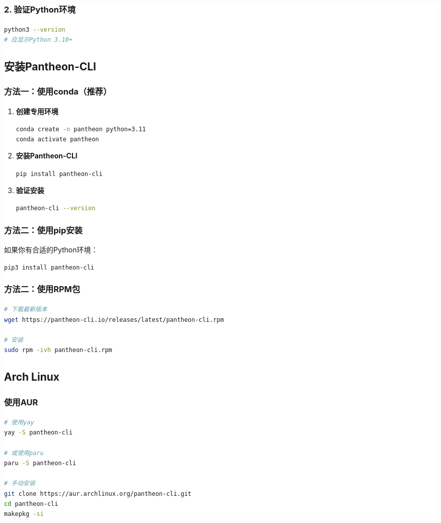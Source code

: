 ### 2. 验证Python环境
```bash
python3 --version
# 应显示Python 3.10+
```

## 安装Pantheon-CLI

### 方法一：使用conda（推荐）

1. **创建专用环境**
   ```bash
   conda create -n pantheon python=3.11
   conda activate pantheon
   ```

2. **安装Pantheon-CLI**
   ```bash
   pip install pantheon-cli
   ```

3. **验证安装**
   ```bash
   pantheon-cli --version
   ```

### 方法二：使用pip安装

如果你有合适的Python环境：
```bash
pip3 install pantheon-cli
```

### 方法二：使用RPM包

```bash
# 下载最新版本
wget https://pantheon-cli.io/releases/latest/pantheon-cli.rpm

# 安装
sudo rpm -ivh pantheon-cli.rpm
```

## Arch Linux

### 使用AUR

```bash
# 使用yay
yay -S pantheon-cli

# 或使用paru
paru -S pantheon-cli

# 手动安装
git clone https://aur.archlinux.org/pantheon-cli.git
cd pantheon-cli
makepkg -si
```
